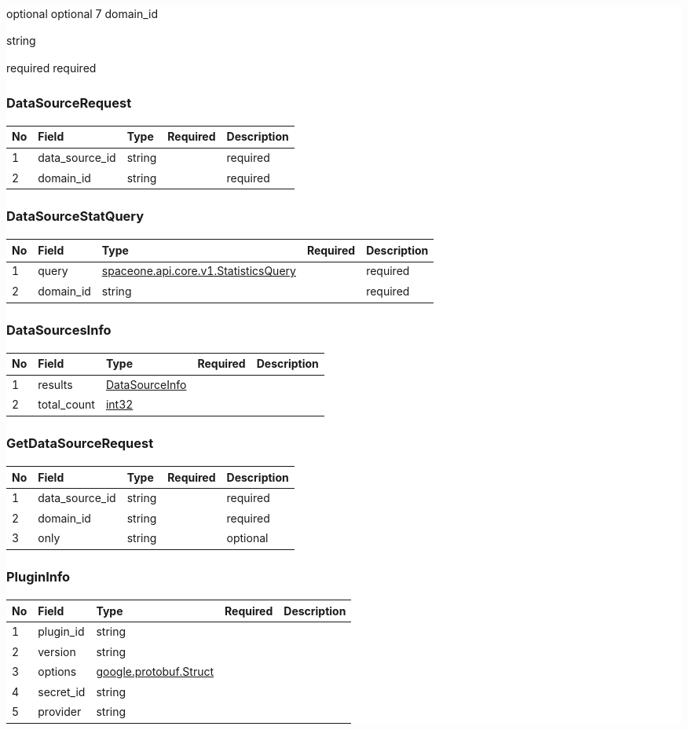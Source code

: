 </td>
        <td style="text-align:left">optional</td>
<td style="text-align:left">optional</td>
    </tr>
    <tr>
      <td style="text-align:left">7</td>
      <td style="text-align:left">domain_id</td>
      <td style="text-align:left">

string

</td>
        <td style="text-align:left">required</td>
<td style="text-align:left">required</td>
    </tr>
  </tbody>
</table>


### DataSourceRequest
| No | Field | Type | Required | Description |
| :--- | :--- | :--- | :--- | :--- |
| 1 | data_source_id |string | |required|
| 2 | domain_id |string | |required|

### DataSourceStatQuery
| No | Field | Type | Required | Description |
| :--- | :--- | :--- | :--- | :--- |
| 1 | query |[spaceone.api.core.v1.StatisticsQuery](https://spaceone-dev.gitbook.io/api-reference/common-v1/statistics-query) | |required|
| 2 | domain_id |string | |required|

### DataSourcesInfo
| No | Field | Type | Required | Description |
| :--- | :--- | :--- | :--- | :--- |
| 1 | results |[DataSourceInfo](Data-source.md#datasourceinfo) | ||
| 2 | total_count |[int32](https://github.com/protocolbuffers/protobuf/blob/master/src/google/protobuf/type.proto) | ||

### GetDataSourceRequest
| No | Field | Type | Required | Description |
| :--- | :--- | :--- | :--- | :--- |
| 1 | data_source_id |string | |required|
| 2 | domain_id |string | |required|
| 3 | only |string | |optional|

### PluginInfo
| No | Field | Type | Required | Description |
| :--- | :--- | :--- | :--- | :--- |
| 1 | plugin_id |string | ||
| 2 | version |string | ||
| 3 | options |[google.protobuf.Struct](https://github.com/protocolbuffers/protobuf/blob/master/src/google/protobuf/struct.proto) | ||
| 4 | secret_id |string | ||
| 5 | provider |string | ||
